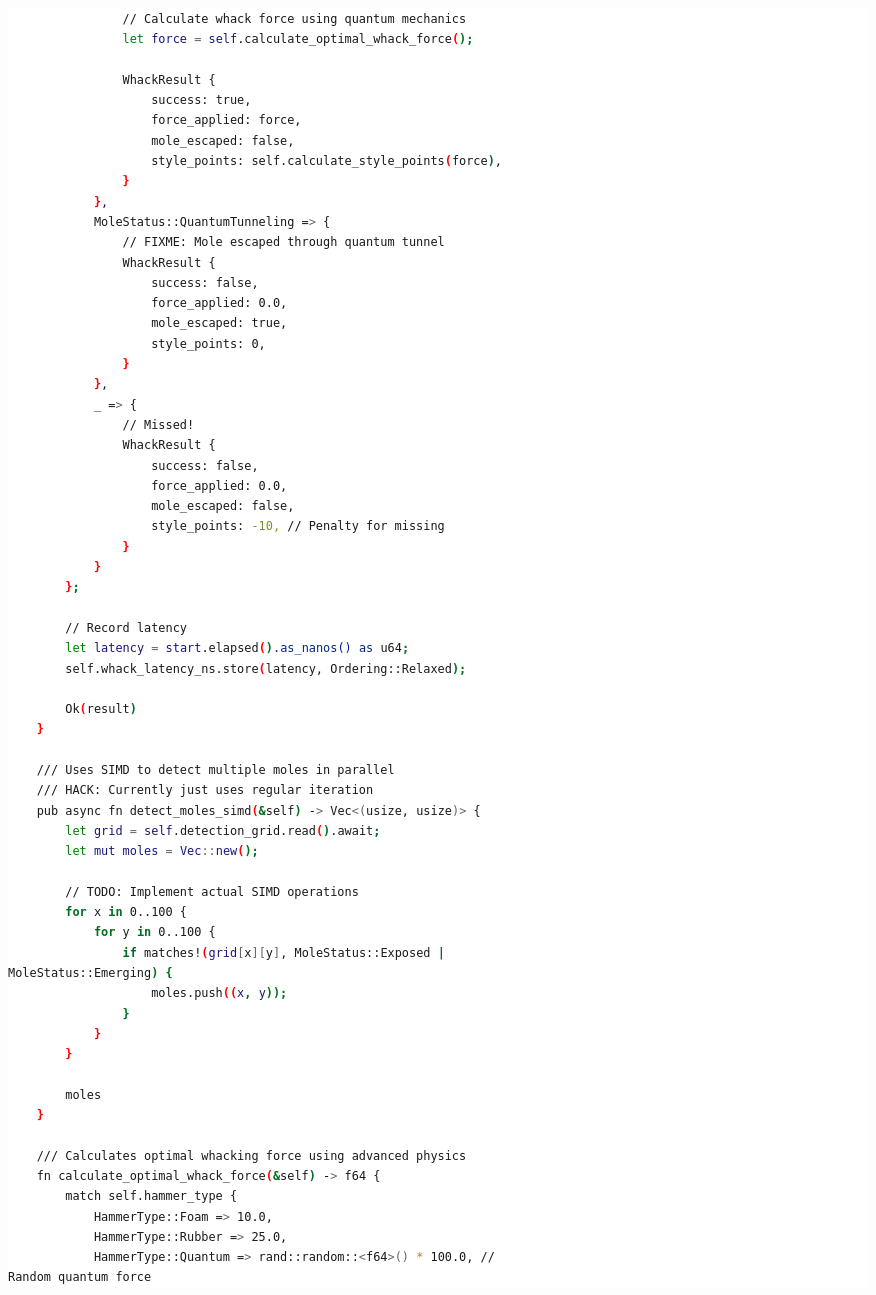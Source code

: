   ```bash
                  // Calculate whack force using quantum mechanics
                  let force = self.calculate_optimal_whack_force();

                  WhackResult {
                      success: true,
                      force_applied: force,
                      mole_escaped: false,
                      style_points: self.calculate_style_points(force),
                  }
              },
              MoleStatus::QuantumTunneling => {
                  // FIXME: Mole escaped through quantum tunnel
                  WhackResult {
                      success: false,
                      force_applied: 0.0,
                      mole_escaped: true,
                      style_points: 0,
                  }
              },
              _ => {
                  // Missed!
                  WhackResult {
                      success: false,
                      force_applied: 0.0,
                      mole_escaped: false,
                      style_points: -10, // Penalty for missing
                  }
              }
          };

          // Record latency
          let latency = start.elapsed().as_nanos() as u64;
          self.whack_latency_ns.store(latency, Ordering::Relaxed);

          Ok(result)
      }

      /// Uses SIMD to detect multiple moles in parallel
      /// HACK: Currently just uses regular iteration
      pub async fn detect_moles_simd(&self) -> Vec<(usize, usize)> {
          let grid = self.detection_grid.read().await;
          let mut moles = Vec::new();

          // TODO: Implement actual SIMD operations
          for x in 0..100 {
              for y in 0..100 {
                  if matches!(grid[x][y], MoleStatus::Exposed |
  MoleStatus::Emerging) {
                      moles.push((x, y));
                  }
              }
          }

          moles
      }

      /// Calculates optimal whacking force using advanced physics
      fn calculate_optimal_whack_force(&self) -> f64 {
          match self.hammer_type {
              HammerType::Foam => 10.0,
              HammerType::Rubber => 25.0,
              HammerType::Quantum => rand::random::<f64>() * 100.0, // 
  Random quantum force
  ```
